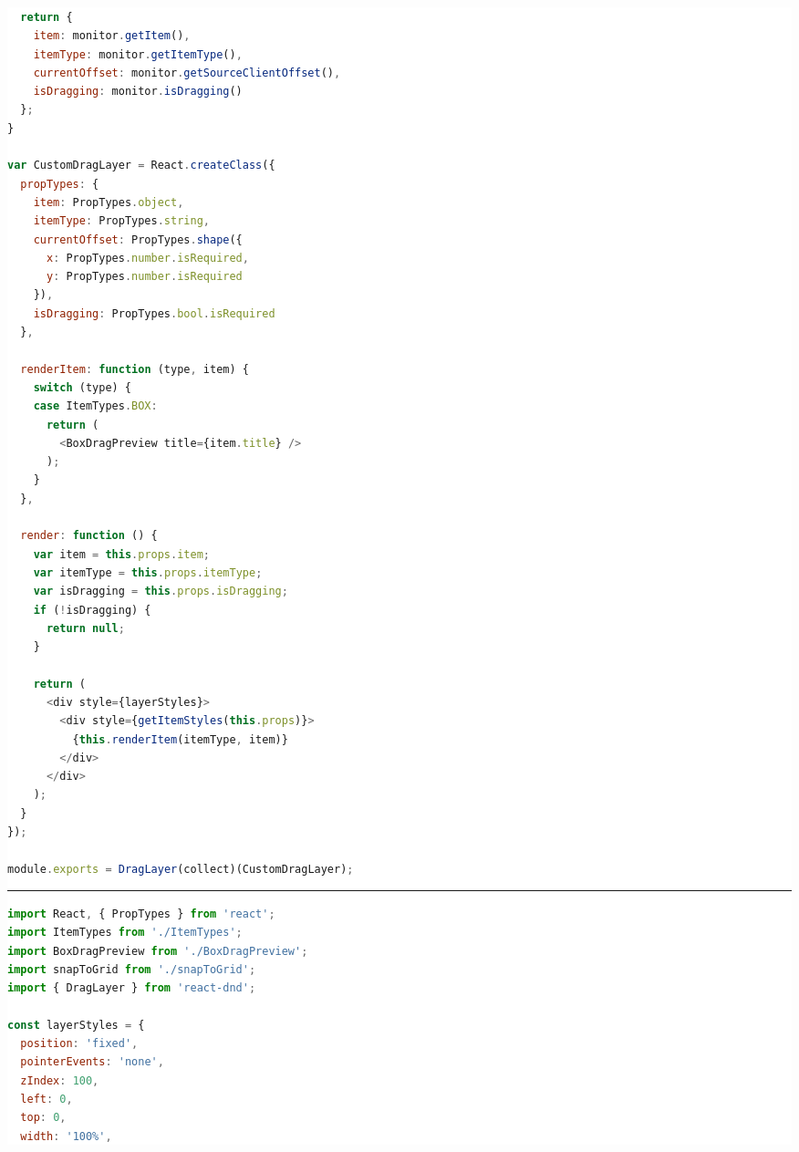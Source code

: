 ```js
  return {
    item: monitor.getItem(),
    itemType: monitor.getItemType(),
    currentOffset: monitor.getSourceClientOffset(),
    isDragging: monitor.isDragging()
  };
}

var CustomDragLayer = React.createClass({
  propTypes: {
    item: PropTypes.object,
    itemType: PropTypes.string,
    currentOffset: PropTypes.shape({
      x: PropTypes.number.isRequired,
      y: PropTypes.number.isRequired
    }),
    isDragging: PropTypes.bool.isRequired
  },

  renderItem: function (type, item) {
    switch (type) {
    case ItemTypes.BOX:
      return (
        <BoxDragPreview title={item.title} />
      );
    }
  },

  render: function () {
    var item = this.props.item;
    var itemType = this.props.itemType;
    var isDragging = this.props.isDragging;
    if (!isDragging) {
      return null;
    }

    return (
      <div style={layerStyles}>
        <div style={getItemStyles(this.props)}>
          {this.renderItem(itemType, item)}
        </div>
      </div>
    );
  }
});

module.exports = DragLayer(collect)(CustomDragLayer);
```
-------------------
```js
import React, { PropTypes } from 'react';
import ItemTypes from './ItemTypes';
import BoxDragPreview from './BoxDragPreview';
import snapToGrid from './snapToGrid';
import { DragLayer } from 'react-dnd';

const layerStyles = {
  position: 'fixed',
  pointerEvents: 'none',
  zIndex: 100,
  left: 0,
  top: 0,
  width: '100%',
```